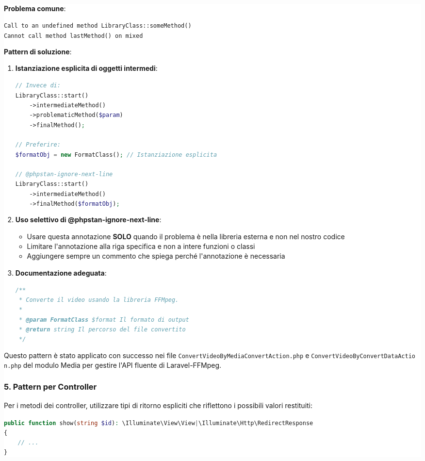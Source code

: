 **Problema comune**:
```
Call to an undefined method LibraryClass::someMethod()
Cannot call method lastMethod() on mixed
```

**Pattern di soluzione**:

1. **Istanziazione esplicita di oggetti intermedi**:
   ```php
   // Invece di:
   LibraryClass::start()
       ->intermediateMethod()
       ->problematicMethod($param)
       ->finalMethod();
   
   // Preferire:
   $formatObj = new FormatClass(); // Istanziazione esplicita
   
   // @phpstan-ignore-next-line
   LibraryClass::start()
       ->intermediateMethod()
       ->finalMethod($formatObj);
   ```

2. **Uso selettivo di @phpstan-ignore-next-line**:
   - Usare questa annotazione **SOLO** quando il problema è nella libreria esterna e non nel nostro codice
   - Limitare l'annotazione alla riga specifica e non a intere funzioni o classi
   - Aggiungere sempre un commento che spiega perché l'annotazione è necessaria

3. **Documentazione adeguata**:
   ```php
   /**
    * Converte il video usando la libreria FFMpeg.
    * 
    * @param FormatClass $format Il formato di output
    * @return string Il percorso del file convertito
    */
   ```

Questo pattern è stato applicato con successo nei file `ConvertVideoByMediaConvertAction.php` e `ConvertVideoByConvertDataAction.php` del modulo Media per gestire l'API fluente di Laravel-FFMpeg.

### 5. Pattern per Controller

Per i metodi dei controller, utilizzare tipi di ritorno espliciti che riflettono i possibili valori restituiti:

```php
public function show(string $id): \Illuminate\View\View|\Illuminate\Http\RedirectResponse
{
    // ...
}
```
